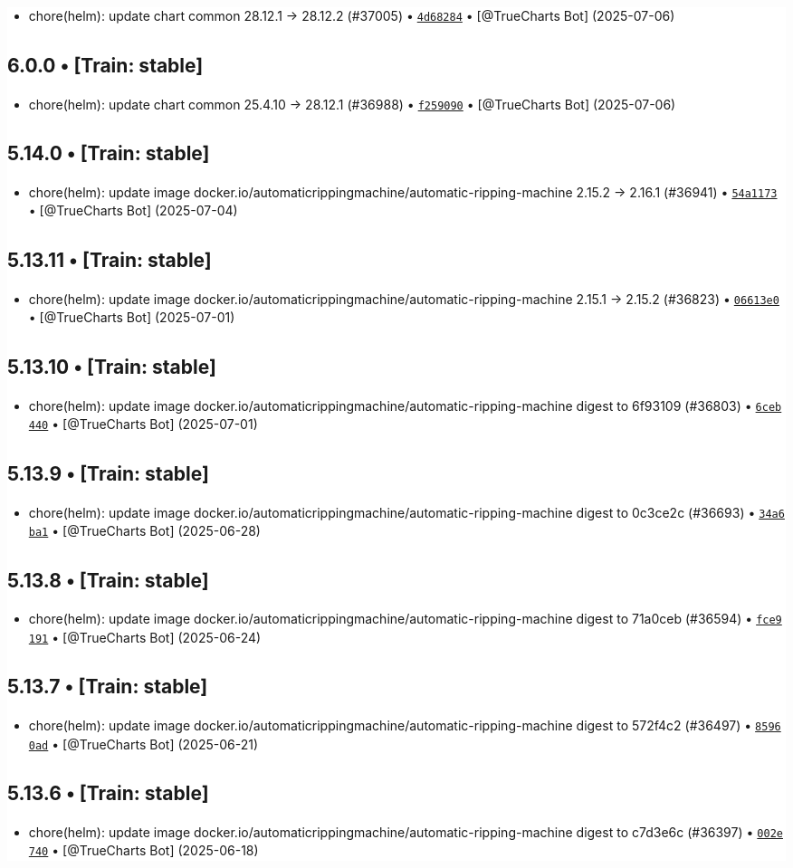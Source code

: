 - chore(helm): update chart common 28.12.1 → 28.12.2 (#37005) • [`4d68284`](https://github.com/trueforge-org/truecharts/commit/4d6828462fa89118d177f01cf2f39d0aa67d0161) • [@TrueCharts Bot] (2025-07-06)

## 6.0.0 • [Train: stable]

- chore(helm): update chart common 25.4.10 → 28.12.1 (#36988) • [`f259090`](https://github.com/trueforge-org/truecharts/commit/f259090de2cc5d74c446e659391e1ca3699ee133) • [@TrueCharts Bot] (2025-07-06)

## 5.14.0 • [Train: stable]

- chore(helm): update image docker.io/automaticrippingmachine/automatic-ripping-machine 2.15.2 → 2.16.1 (#36941) • [`54a1173`](https://github.com/trueforge-org/truecharts/commit/54a11732a25dea1864ee07a1bb5caf3e14b54115) • [@TrueCharts Bot] (2025-07-04)

## 5.13.11 • [Train: stable]

- chore(helm): update image docker.io/automaticrippingmachine/automatic-ripping-machine 2.15.1 → 2.15.2 (#36823) • [`06613e0`](https://github.com/trueforge-org/truecharts/commit/06613e0d975820f3e54e4f713effe368a548a8cf) • [@TrueCharts Bot] (2025-07-01)

## 5.13.10 • [Train: stable]

- chore(helm): update image docker.io/automaticrippingmachine/automatic-ripping-machine digest to 6f93109 (#36803) • [`6ceb440`](https://github.com/trueforge-org/truecharts/commit/6ceb44030938cf3ea1f9acf291be33efb5f5d840) • [@TrueCharts Bot] (2025-07-01)

## 5.13.9 • [Train: stable]

- chore(helm): update image docker.io/automaticrippingmachine/automatic-ripping-machine digest to 0c3ce2c (#36693) • [`34a6ba1`](https://github.com/trueforge-org/truecharts/commit/34a6ba19fd1d91eaaa3126facba99dc2280f02c7) • [@TrueCharts Bot] (2025-06-28)

## 5.13.8 • [Train: stable]

- chore(helm): update image docker.io/automaticrippingmachine/automatic-ripping-machine digest to 71a0ceb (#36594) • [`fce9191`](https://github.com/trueforge-org/truecharts/commit/fce919111bd2e50bec95b855a3f460e86d26e4e6) • [@TrueCharts Bot] (2025-06-24)

## 5.13.7 • [Train: stable]

- chore(helm): update image docker.io/automaticrippingmachine/automatic-ripping-machine digest to 572f4c2 (#36497) • [`85960ad`](https://github.com/trueforge-org/truecharts/commit/85960ad48ac5339704145bedd08ca5694aa02727) • [@TrueCharts Bot] (2025-06-21)

## 5.13.6 • [Train: stable]

- chore(helm): update image docker.io/automaticrippingmachine/automatic-ripping-machine digest to c7d3e6c (#36397) • [`002e740`](https://github.com/trueforge-org/truecharts/commit/002e7407837a5cc7402f2ede7b7cb8ea00e8459b) • [@TrueCharts Bot] (2025-06-18)
